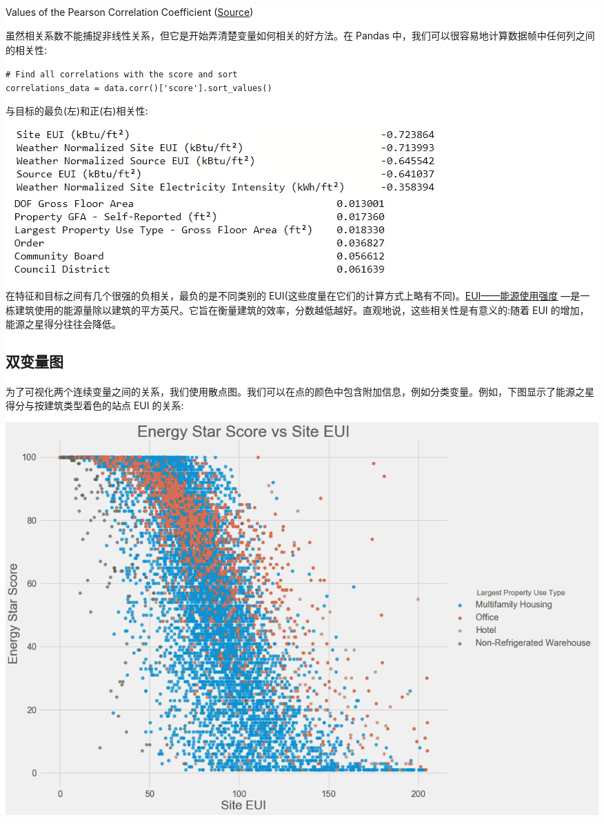 Values of the Pearson Correlation Coefficient ([Source](https://en.wikipedia.org/wiki/Pearson_correlation_coefficient))

虽然相关系数不能捕捉非线性关系，但它是开始弄清楚变量如何相关的好方法。在 Pandas 中，我们可以很容易地计算数据帧中任何列之间的相关性:

```
# Find all correlations with the score and sort 
correlations_data = data.corr()['score'].sort_values()
```

与目标的最负(左)和正(右)相关性:

![](img/a3e0d4c916fc6c29c0ffd89b72ea929e.png)![](img/ec89dca7556ce75326c6658f39e8fa58.png)

在特征和目标之间有几个很强的负相关，最负的是不同类别的 EUI(这些度量在它们的计算方式上略有不同)。[EUI——能源使用强度](https://www.energystar.gov/buildings/facility-owners-and-managers/existing-buildings/use-portfolio-manager/understand-metrics/what-energy) —是一栋建筑使用的能源量除以建筑的平方英尺。它旨在衡量建筑的效率，分数越低越好。直观地说，这些相关性是有意义的:随着 EUI 的增加，能源之星得分往往会降低。

## 双变量图

为了可视化两个连续变量之间的关系，我们使用散点图。我们可以在点的颜色中包含附加信息，例如分类变量。例如，下图显示了能源之星得分与按建筑类型着色的站点 EUI 的关系:

![](img/a8e2db6313637c36508af3cf9abb6fb2.png)

